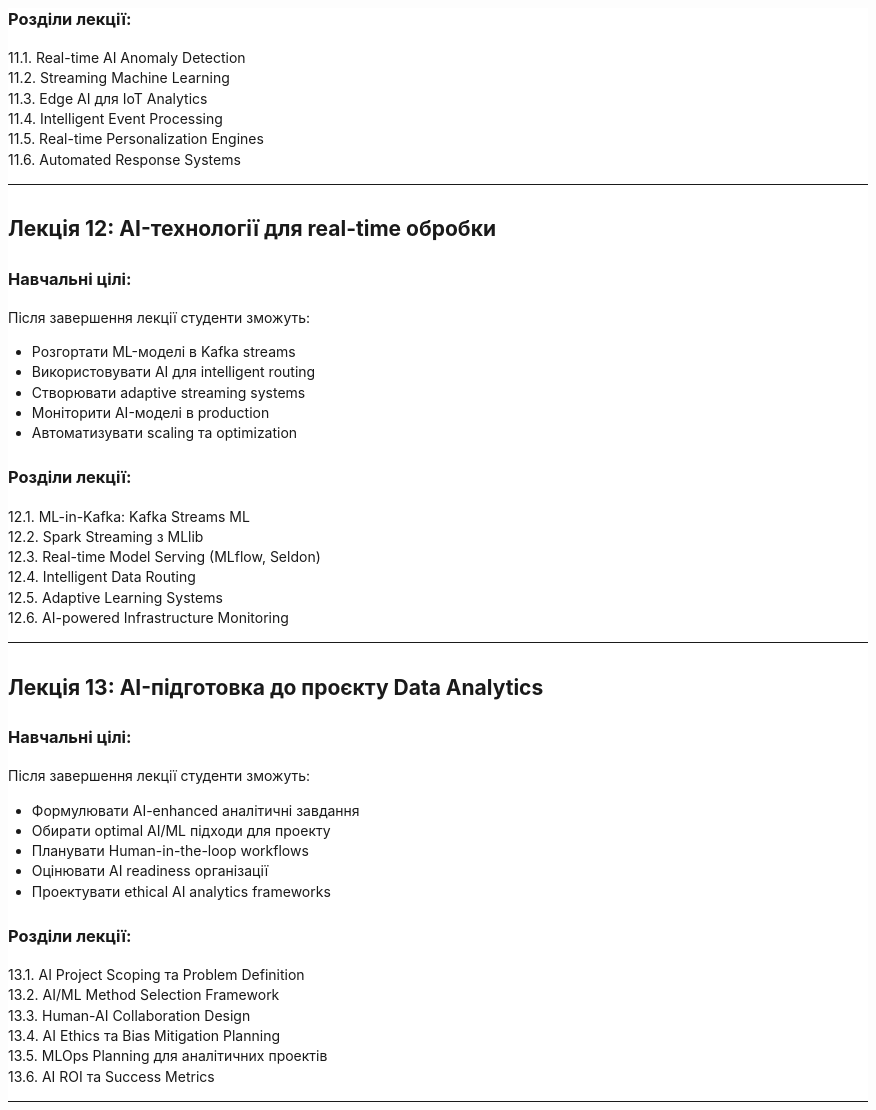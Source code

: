 ### Розділи лекції:
11.1. Real-time AI Anomaly Detection  
11.2. Streaming Machine Learning  
11.3. Edge AI для IoT Analytics  
11.4. Intelligent Event Processing  
11.5. Real-time Personalization Engines  
11.6. Automated Response Systems  

---

## **Лекція 12: AI-технології для real-time обробки**

### Навчальні цілі:
Після завершення лекції студенти зможуть:
- Розгортати ML-моделі в Kafka streams
- Використовувати AI для intelligent routing
- Створювати adaptive streaming systems
- Моніторити AI-моделі в production
- Автоматизувати scaling та optimization

### Розділи лекції:
12.1. ML-in-Kafka: Kafka Streams ML  
12.2. Spark Streaming з MLlib  
12.3. Real-time Model Serving (MLflow, Seldon)  
12.4. Intelligent Data Routing  
12.5. Adaptive Learning Systems  
12.6. AI-powered Infrastructure Monitoring  

---

## **Лекція 13: AI-підготовка до проєкту Data Analytics**

### Навчальні цілі:
Після завершення лекції студенти зможуть:
- Формулювати AI-enhanced аналітичні завдання
- Обирати optimal AI/ML підходи для проекту
- Планувати Human-in-the-loop workflows
- Оцінювати AI readiness організації
- Проектувати ethical AI analytics frameworks

### Розділи лекції:
13.1. AI Project Scoping та Problem Definition  
13.2. AI/ML Method Selection Framework  
13.3. Human-AI Collaboration Design  
13.4. AI Ethics та Bias Mitigation Planning  
13.5. MLOps Planning для аналітичних проектів  
13.6. AI ROI та Success Metrics  

---
